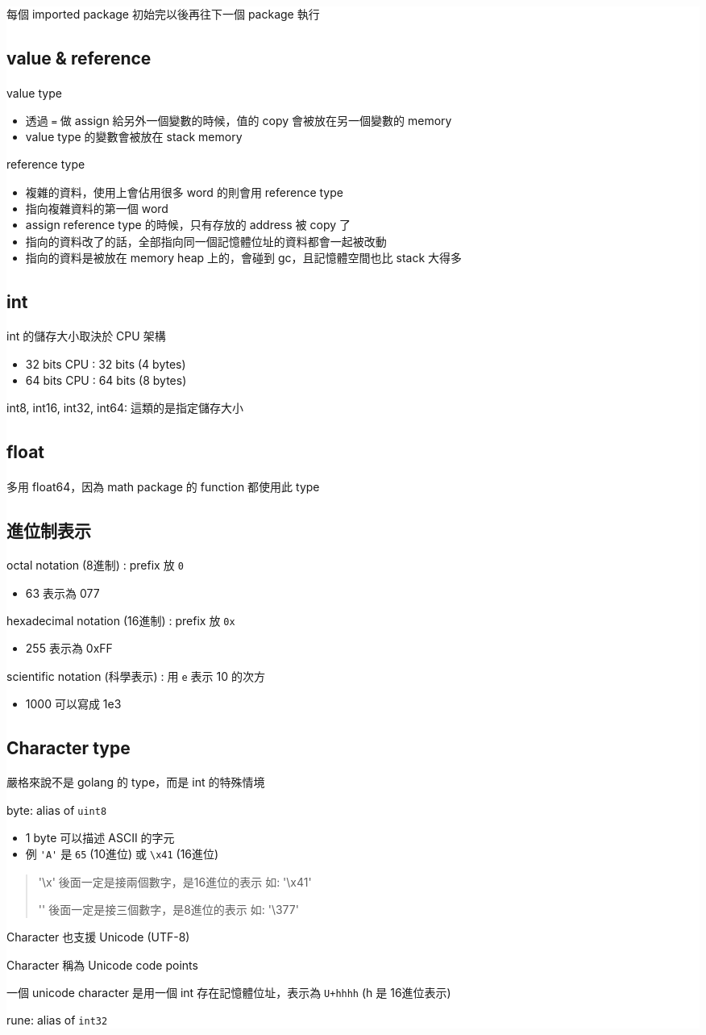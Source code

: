 每個 imported package 初始完以後再往下一個 package 執行


## value & reference
value type
- 透過 `=` 做 assign 給另外一個變數的時候，值的 copy 會被放在另一個變數的 memory
- value type 的變數會被放在 stack memory

reference type
- 複雜的資料，使用上會佔用很多 word 的則會用 reference type
- 指向複雜資料的第一個 word 
- assign reference type 的時候，只有存放的 address 被 copy 了
- 指向的資料改了的話，全部指向同一個記憶體位址的資料都會一起被改動
- 指向的資料是被放在 memory heap 上的，會碰到 gc，且記憶體空間也比 stack 大得多

## int
int 的儲存大小取決於 CPU 架構
- 32 bits CPU : 32 bits (4 bytes)
- 64 bits CPU : 64 bits (8 bytes)

int8, int16, int32, int64: 這類的是指定儲存大小

## float
多用 float64，因為 math package 的 function 都使用此 type

## 進位制表示
octal notation (8進制) : prefix 放 `0`
- 63 表示為 077

hexadecimal notation (16進制) : prefix 放 `0x`
- 255 表示為 0xFF

scientific notation (科學表示) : 用 `e` 表示 10 的次方
- 1000 可以寫成 1e3

## Character type
嚴格來說不是 golang 的 type，而是 int 的特殊情境

byte: alias of `uint8`
- 1 byte 可以描述 ASCII 的字元
- 例 `'A'` 是 `65` (10進位) 或 `\x41` (16進位)

> '\x' 後面一定是接兩個數字，是16進位的表示 如: '\x41'
> 
> '\' 後面一定是接三個數字，是8進位的表示 如: '\377'

Character 也支援 Unicode (UTF-8)

Character 稱為 Unicode code points

一個 unicode character 是用一個 int 存在記憶體位址，表示為 `U+hhhh` (h 是 16進位表示)

rune: alias of `int32`
